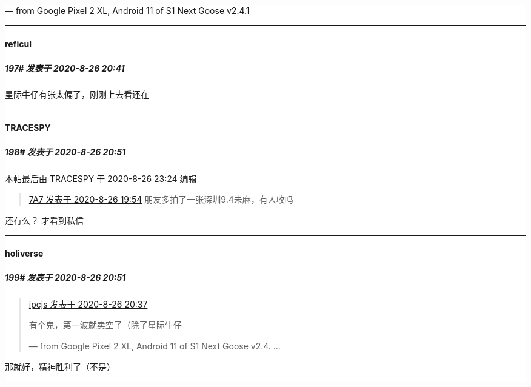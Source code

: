 — from Google Pixel 2 XL, Android 11 of [S1 Next Goose](https://pan.baidu.com/s/1mi43uRm) v2.4.1







-----

####  reficul  
##### 197#       发表于 2020-8-26 20:41




星际牛仔有张太偏了，刚刚上去看还在







-----

####  TRACESPY  
##### 198#       发表于 2020-8-26 20:51



 本帖最后由 TRACESPY 于 2020-8-26 23:24 编辑 
<blockquote><a href="httphttps://bbs.saraba1st.com/2b/forum.php?mod=redirect&amp;goto=findpost&amp;pid=48558241&amp;ptid=1955909" target="_blank">7A7 发表于 2020-8-26 19:54</a>
朋友多拍了一张深圳9.4未麻，有人收吗</blockquote>
还有么？
才看到私信







-----

####  holiverse  
##### 199#       发表于 2020-8-26 20:51



<blockquote><a href="httphttps://bbs.saraba1st.com/2b/forum.php?mod=redirect&amp;goto=findpost&amp;pid=48558599&amp;ptid=1955909" target="_blank">ipcjs 发表于 2020-8-26 20:37</a>

有个鬼，第一波就卖空了（除了星际牛仔


— from Google Pixel 2 XL, Android 11 of S1 Next Goose v2.4. ...</blockquote>
那就好，精神胜利了（不是）







-----
